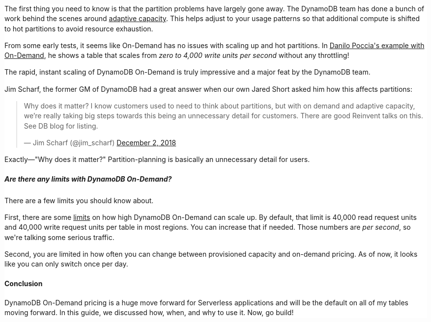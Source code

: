 The first thing you need to know is that the partition problems have largely gone away. The DynamoDB team has done a bunch of work behind the scenes around [adaptive capacity](https://aws.amazon.com/blogs/database/how-amazon-dynamodb-adaptive-capacity-accommodates-uneven-data-access-patterns-or-why-what-you-know-about-dynamodb-might-be-outdated/). This helps adjust to your usage patterns so that additional compute is shifted to hot partitions to avoid resource exhaustion.

From some early tests, it seems like On-Demand has no issues with scaling up and hot partitions. In [Danilo Poccia's example with On-Demand](https://aws.amazon.com/blogs/aws/amazon-dynamodb-on-demand-no-capacity-planning-and-pay-per-request-pricing/), he shows a table that scales from _zero to 4,000 write units per second_ without any throttling!

The rapid, instant scaling of DynamoDB On-Demand is truly impressive and a major feat by the DynamoDB team.

Jim Scharf, the former GM of DynamoDB had a great answer when our own Jared Short asked him how this affects partitions:

<blockquote class="twitter-tweet" data-lang="en"><p lang="en" dir="ltr">Why does it matter? I know customers used to need to think about partitions, but with on demand and adaptive capacity, we’re really taking big steps towards this being an unnecessary detail for customers. There are good Reinvent talks on this. See DB blog for listing.</p>&mdash; Jim Scharf (@jim_scharf) <a href="https://twitter.com/jim_scharf/status/1069056907686465537?ref_src=twsrc%5Etfw">December 2, 2018</a></blockquote>
<script async src="https://platform.twitter.com/widgets.js" charset="utf-8"></script>

Exactly—"Why does it matter?" Partition-planning is basically an unnecessary detail for users.

##### Are there any limits with DynamoDB On-Demand?

There are a few limits you should know about.

First, there are some [limits](https://docs.aws.amazon.com/amazondynamodb/latest/developerguide/Limits.html) on how high DynamoDB On-Demand can scale up. By default, that limit is 40,000 read request units and 40,000 write request units per table in most regions. You can increase that if needed. Those numbers are _per second_, so we're talking some serious traffic.

Second, you are limited in how often you can change between provisioned capacity and on-demand pricing. As of now, it looks like you can only switch once per day.

#### Conclusion

DynamoDB On-Demand pricing is a huge move forward for Serverless applications and will be the default on all of my tables moving forward. In this guide, we discussed how, when, and why to use it. Now, go build!
